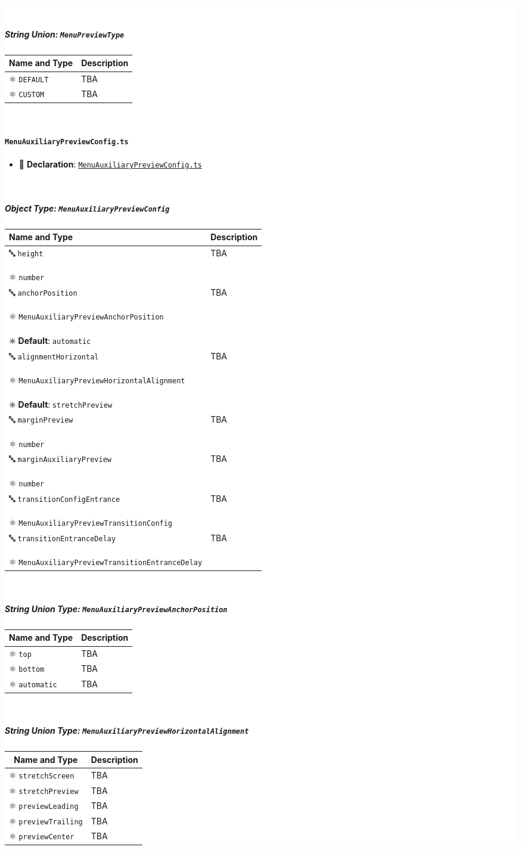 <br>

##### String Union: `MenuPreviewType`

| Name and Type | Description |
| :------------ | :---------- |
| ⚛️  `DEFAULT`  | TBA         |
| ⚛️  `CUSTOM`   | TBA         |

<br>

#### `MenuAuxiliaryPreviewConfig.ts`

* 📌 **Declaration**: [`MenuAuxiliaryPreviewConfig.ts`](src/types/MenuAuxiliaryPreviewConfig.ts)

<br>

##### Object Type: `MenuAuxiliaryPreviewConfig`

| Name and Type                                                | Description |
| :----------------------------------------------------------- | ----------- |
| 🔤  `height`<br/><br/>⚛️ `number`                              | TBA         |
| 🔤  `anchorPosition`<br/><br/>⚛️ `MenuAuxiliaryPreviewAnchorPosition`<br/><br/>✳️ **Default**: `automatic` | TBA         |
| 🔤  `alignmentHorizontal`<br/><br/>⚛️ `MenuAuxiliaryPreviewHorizontalAlignment`<br/><br/>✳️ **Default**: `stretchPreview` | TBA         |
| 🔤  `marginPreview`<br/><br/>⚛️ `number`                       | TBA         |
| 🔤  `marginAuxiliaryPreview`<br/><br/>⚛️ `number`              | TBA         |
| 🔤  `transitionConfigEntrance`<br/><br/>⚛️ `MenuAuxiliaryPreviewTransitionConfig` | TBA         |
| 🔤  `transitionEntranceDelay`<br/><br/>⚛️ `MenuAuxiliaryPreviewTransitionEntranceDelay` | TBA         |

<br>

##### String Union Type: `MenuAuxiliaryPreviewAnchorPosition`

| Name and Type  | Description |
| :------------- | ----------- |
| ⚛️  `top`       | TBA         |
| ⚛️  `bottom`    | TBA         |
| ⚛️  `automatic` | TBA         |

<br>

##### String Union Type: `MenuAuxiliaryPreviewHorizontalAlignment`

| Name and Type        | Description |
| -------------------- | ----------- |
| ⚛️  `stretchScreen`   | TBA         |
| ⚛️  `stretchPreview`  | TBA         |
| ⚛️  `previewLeading`  | TBA         |
| ⚛️  `previewTrailing` | TBA         |
| ⚛️  `previewCenter`   | TBA         |
